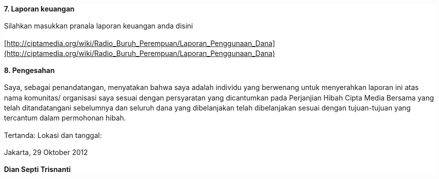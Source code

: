 **7. Laporan keuangan**

Silahkan masukkan pranala laporan keuangan anda disini

[http://ciptamedia.org/wiki/Radio_Buruh_Perempuan/Laporan_Penggunaan_Dana](http://ciptamedia.org/wiki/Radio_Buruh_Perempuan/Laporan_Penggunaan_Dana)

**8. Pengesahan**

Saya, sebagai penandatangan, menyatakan bahwa saya adalah individu yang berwenang untuk menyerahkan laporan ini atas nama komunitas/ organisasi saya sesuai dengan persyaratan yang dicantumkan pada Perjanjian Hibah Cipta Media Bersama yang telah ditandatangani sebelumnya dan seluruh dana yang dibelanjakan telah dibelanjakan sesuai dengan tujuan-tujuan yang tercantum dalam permohonan hibah.

Tertanda: Lokasi dan tanggal:

Jakarta, 29 Oktober 2012


**Dian Septi Trisnanti**